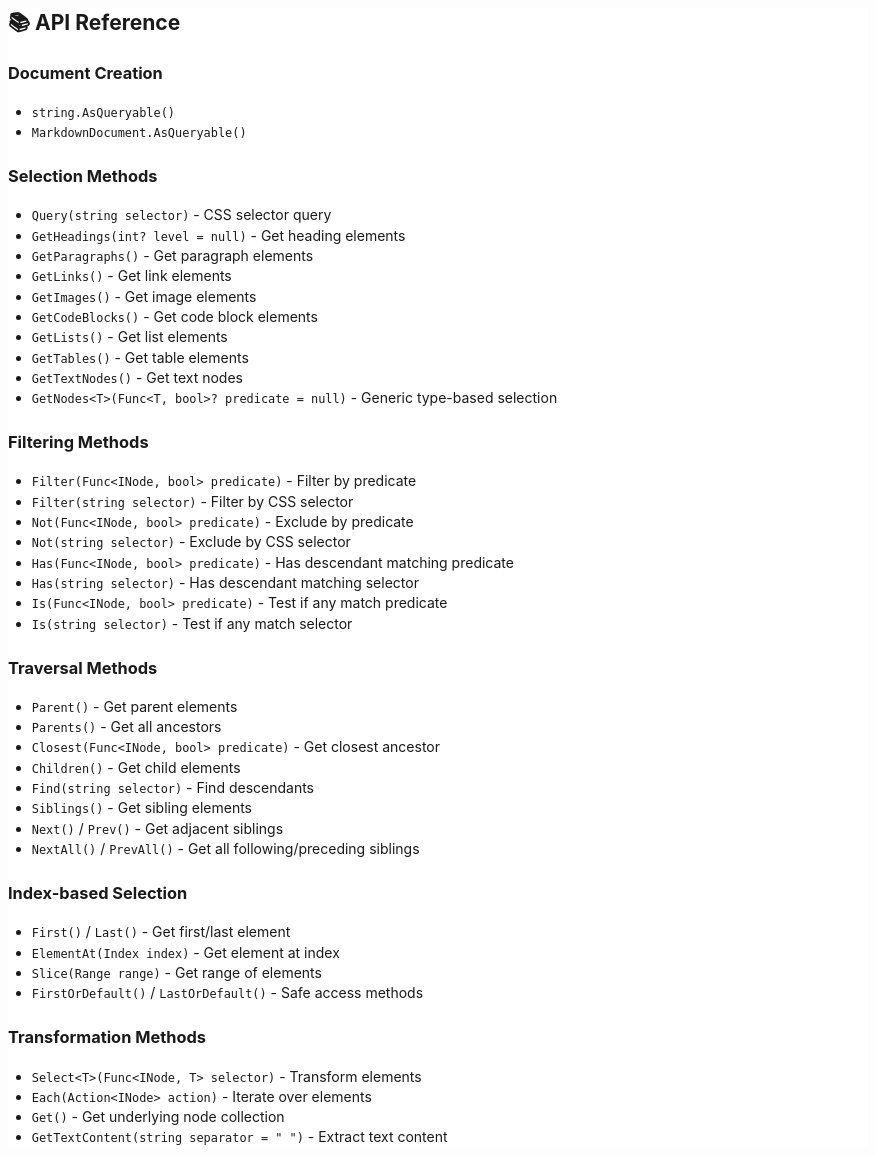 ## 📚 API Reference

### Document Creation
- `string.AsQueryable()` 
- `MarkdownDocument.AsQueryable()` 

### Selection Methods
- `Query(string selector)` - CSS selector query
- `GetHeadings(int? level = null)` - Get heading elements
- `GetParagraphs()` - Get paragraph elements
- `GetLinks()` - Get link elements
- `GetImages()` - Get image elements
- `GetCodeBlocks()` - Get code block elements
- `GetLists()` - Get list elements
- `GetTables()` - Get table elements
- `GetTextNodes()` - Get text nodes
- `GetNodes<T>(Func<T, bool>? predicate = null)` - Generic type-based selection

### Filtering Methods
- `Filter(Func<INode, bool> predicate)` - Filter by predicate
- `Filter(string selector)` - Filter by CSS selector
- `Not(Func<INode, bool> predicate)` - Exclude by predicate
- `Not(string selector)` - Exclude by CSS selector
- `Has(Func<INode, bool> predicate)` - Has descendant matching predicate
- `Has(string selector)` - Has descendant matching selector
- `Is(Func<INode, bool> predicate)` - Test if any match predicate
- `Is(string selector)` - Test if any match selector

### Traversal Methods
- `Parent()` - Get parent elements
- `Parents()` - Get all ancestors
- `Closest(Func<INode, bool> predicate)` - Get closest ancestor
- `Children()` - Get child elements
- `Find(string selector)` - Find descendants
- `Siblings()` - Get sibling elements
- `Next()` / `Prev()` - Get adjacent siblings
- `NextAll()` / `PrevAll()` - Get all following/preceding siblings

### Index-based Selection
- `First()` / `Last()` - Get first/last element
- `ElementAt(Index index)` - Get element at index
- `Slice(Range range)` - Get range of elements
- `FirstOrDefault()` / `LastOrDefault()` - Safe access methods

### Transformation Methods
- `Select<T>(Func<INode, T> selector)` - Transform elements
- `Each(Action<INode> action)` - Iterate over elements
- `Get()` - Get underlying node collection
- `GetTextContent(string separator = " ")` - Extract text content

